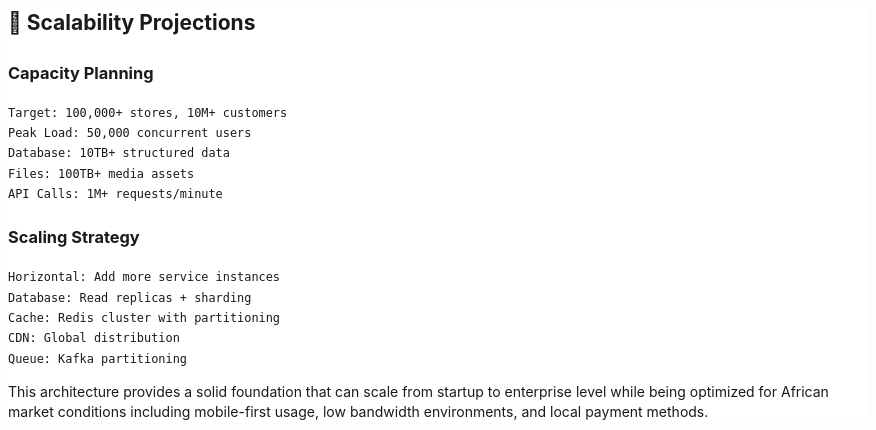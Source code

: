 
## 🔮 Scalability Projections

### **Capacity Planning**

```
Target: 100,000+ stores, 10M+ customers
Peak Load: 50,000 concurrent users
Database: 10TB+ structured data
Files: 100TB+ media assets
API Calls: 1M+ requests/minute
```

### **Scaling Strategy**

```
Horizontal: Add more service instances
Database: Read replicas + sharding
Cache: Redis cluster with partitioning
CDN: Global distribution
Queue: Kafka partitioning
```

This architecture provides a solid foundation that can scale from startup to enterprise level while being optimized for African market conditions including mobile-first usage, low bandwidth environments, and local payment methods.
